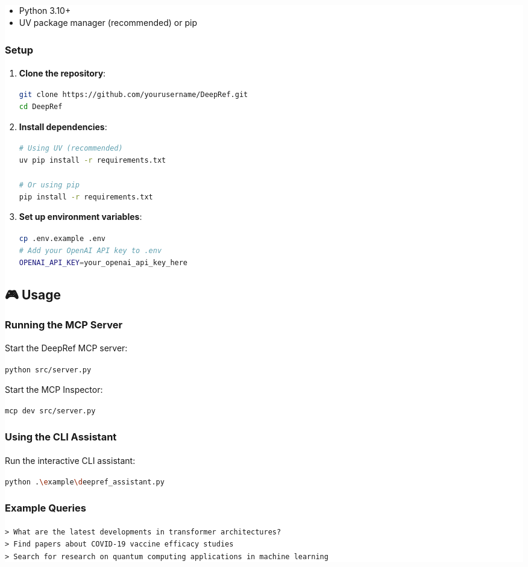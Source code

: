 - Python 3.10+
- UV package manager (recommended) or pip

### Setup

1. **Clone the repository**:
   ```bash
   git clone https://github.com/yourusername/DeepRef.git
   cd DeepRef
   ```

2. **Install dependencies**:
   ```bash
   # Using UV (recommended)
   uv pip install -r requirements.txt
   
   # Or using pip
   pip install -r requirements.txt
   ```

3. **Set up environment variables**:
   ```bash
   cp .env.example .env
   # Add your OpenAI API key to .env
   OPENAI_API_KEY=your_openai_api_key_here
   ```

## 🎮 Usage

### Running the MCP Server

Start the DeepRef MCP server:

```bash
python src/server.py
```

Start the MCP Inspector:

```bash
mcp dev src/server.py
```

### Using the CLI Assistant

Run the interactive CLI assistant:

```bash
python .\example\deepref_assistant.py
```

### Example Queries

```
> What are the latest developments in transformer architectures?
> Find papers about COVID-19 vaccine efficacy studies
> Search for research on quantum computing applications in machine learning
```
